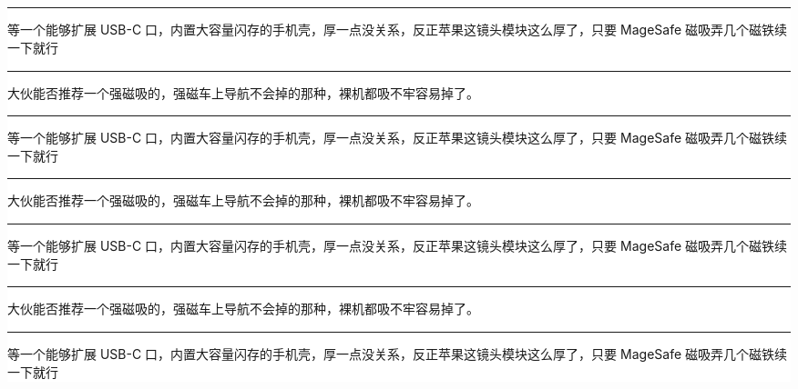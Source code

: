 ---------------------------------------------------

等一个能够扩展 USB-C 口，内置大容量闪存的手机壳，厚一点没关系，反正苹果这镜头模块这么厚了，只要 MageSafe 磁吸弄几个磁铁续一下就行

---------------------------------------------------

大伙能否推荐一个强磁吸的，强磁车上导航不会掉的那种，裸机都吸不牢容易掉了。

---------------------------------------------------

等一个能够扩展 USB-C 口，内置大容量闪存的手机壳，厚一点没关系，反正苹果这镜头模块这么厚了，只要 MageSafe 磁吸弄几个磁铁续一下就行

---------------------------------------------------

大伙能否推荐一个强磁吸的，强磁车上导航不会掉的那种，裸机都吸不牢容易掉了。

---------------------------------------------------

等一个能够扩展 USB-C 口，内置大容量闪存的手机壳，厚一点没关系，反正苹果这镜头模块这么厚了，只要 MageSafe 磁吸弄几个磁铁续一下就行

---------------------------------------------------

大伙能否推荐一个强磁吸的，强磁车上导航不会掉的那种，裸机都吸不牢容易掉了。

---------------------------------------------------

等一个能够扩展 USB-C 口，内置大容量闪存的手机壳，厚一点没关系，反正苹果这镜头模块这么厚了，只要 MageSafe 磁吸弄几个磁铁续一下就行

